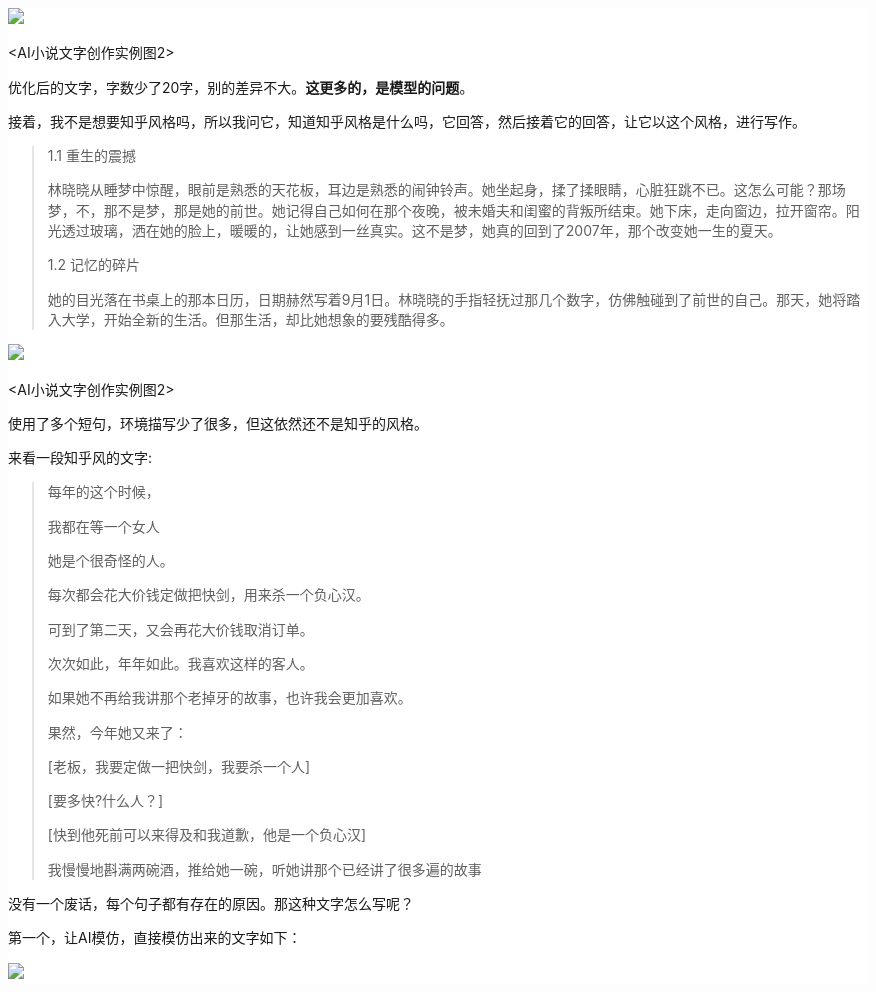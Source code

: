 ![](https://mmbiz.qpic.cn/sz_mmbiz_png/iaEkK5qwKOmtibQqN3LfGiabAAEGyuMORDxLe51shMuDe45br72MiciauWzK2wTECYQzxB3JXib7wxecibXsKhY8SDpicw/640?wx_fmt=png&from=appmsg)

<AI小说文字创作实例图2>

优化后的文字，字数少了20字，别的差异不大。**这更多的，是模型的问题**。  

接着，我不是想要知乎风格吗，所以我问它，知道知乎风格是什么吗，它回答，然后接着它的回答，让它以这个风格，进行写作。

> 1.1 重生的震撼 
> 
> 林晓晓从睡梦中惊醒，眼前是熟悉的天花板，耳边是熟悉的闹钟铃声。她坐起身，揉了揉眼睛，心脏狂跳不已。这怎么可能？那场梦，不，那不是梦，那是她的前世。她记得自己如何在那个夜晚，被未婚夫和闺蜜的背叛所结束。她下床，走向窗边，拉开窗帘。阳光透过玻璃，洒在她的脸上，暖暖的，让她感到一丝真实。这不是梦，她真的回到了2007年，那个改变她一生的夏天。 
> 
> 1.2 记忆的碎片 
> 
> 她的目光落在书桌上的那本日历，日期赫然写着9月1日。林晓晓的手指轻抚过那几个数字，仿佛触碰到了前世的自己。那天，她将踏入大学，开始全新的生活。但那生活，却比她想象的要残酷得多。

![](https://mmbiz.qpic.cn/sz_mmbiz_png/iaEkK5qwKOmtibQqN3LfGiabAAEGyuMORDxia5QyaibMwdB2ZLNDKOF3zBkYQicbnwbUqZVgDes638Eu7jzzdJURFBKA/640?wx_fmt=png&from=appmsg)

<AI小说文字创作实例图2>

使用了多个短句，环境描写少了很多，但这依然还不是知乎的风格。

来看一段知乎风的文字:  

> 每年的这个时候，
> 
> 我都在等一个女人 
> 
> 她是个很奇怪的人。 
> 
> 每次都会花大价钱定做把快剑，用来杀一个负心汉。
> 
> 可到了第二天，又会再花大价钱取消订单。 
> 
> 次次如此，年年如此。我喜欢这样的客人。 
> 
> 如果她不再给我讲那个老掉牙的故事，也许我会更加喜欢。 
> 
> 果然，今年她又来了：
> 
> \[老板，我要定做一把快剑，我要杀一个人\] 
> 
> \[要多快?什么人？\] 
> 
> \[快到他死前可以来得及和我道歉，他是一个负心汉\] 
> 
> 我慢慢地斟满两碗酒，推给她一碗，听她讲那个已经讲了很多遍的故事

没有一个废话，每个句子都有存在的原因。那这种文字怎么写呢？

第一个，让AI模仿，直接模仿出来的文字如下：

![](https://mmbiz.qpic.cn/sz_mmbiz_png/iaEkK5qwKOmtibQqN3LfGiabAAEGyuMORDxmCgS1Mp3Fa38rIn1s9FibCvRdibjL8WSdCibQ0slYU0YB3UuNfgu8xZ5Q/640?wx_fmt=png&from=appmsg)
